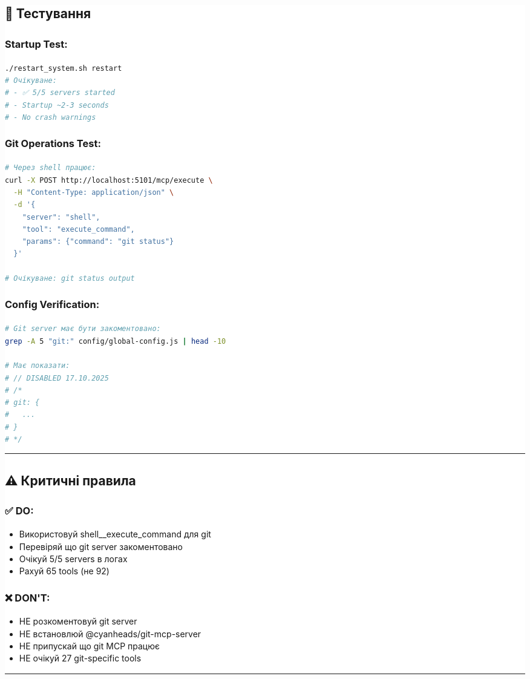 ## 🧪 Тестування

### Startup Test:
```bash
./restart_system.sh restart
# Очікуване:
# - ✅ 5/5 servers started
# - Startup ~2-3 seconds
# - No crash warnings
```

### Git Operations Test:
```bash
# Через shell працює:
curl -X POST http://localhost:5101/mcp/execute \
  -H "Content-Type: application/json" \
  -d '{
    "server": "shell",
    "tool": "execute_command",
    "params": {"command": "git status"}
  }'

# Очікуване: git status output
```

### Config Verification:
```bash
# Git server має бути закоментовано:
grep -A 5 "git:" config/global-config.js | head -10

# Має показати:
# // DISABLED 17.10.2025
# /*
# git: {
#   ...
# }
# */
```

---

## ⚠️ Критичні правила

### ✅ DO:
- Використовуй shell__execute_command для git
- Перевіряй що git server закоментовано
- Очікуй 5/5 servers в логах
- Рахуй 65 tools (не 92)

### ❌ DON'T:
- НЕ розкоментовуй git server
- НЕ встановлюй @cyanheads/git-mcp-server
- НЕ припускай що git MCP працює
- НЕ очікуй 27 git-specific tools

---